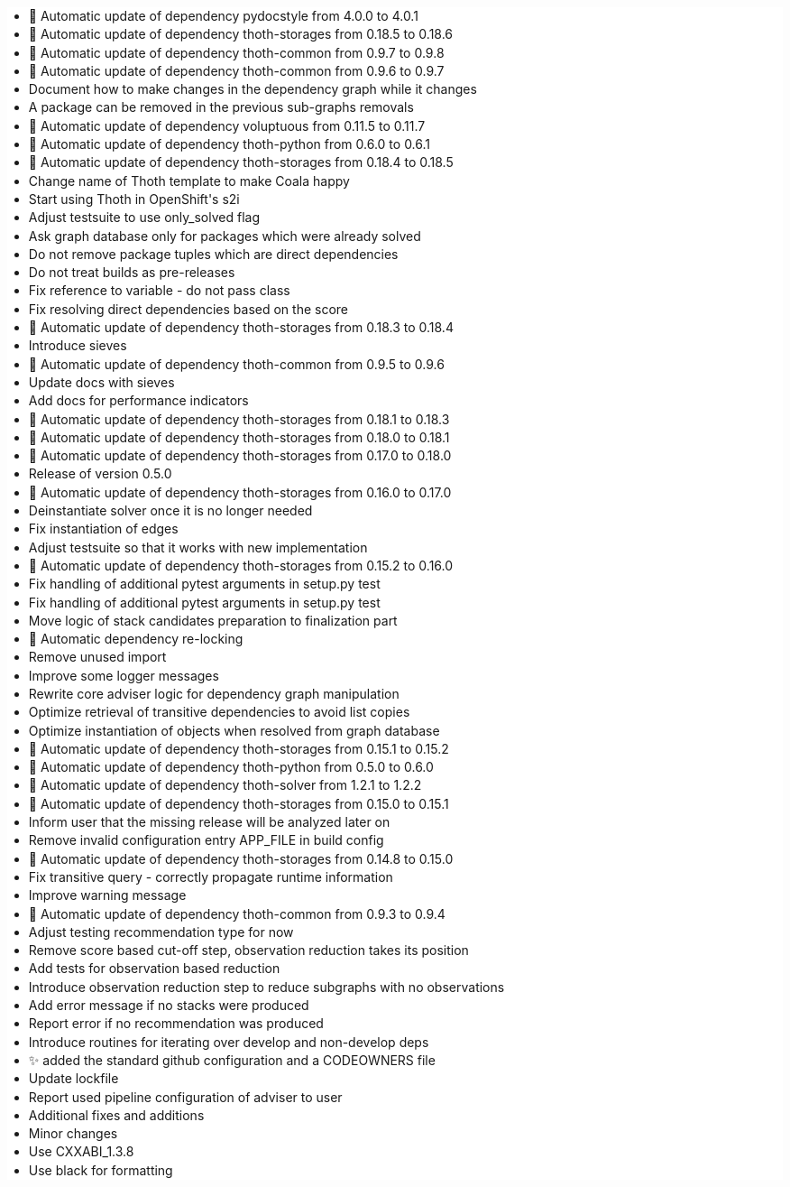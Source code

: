 * :pushpin: Automatic update of dependency pydocstyle from 4.0.0 to 4.0.1
* :pushpin: Automatic update of dependency thoth-storages from 0.18.5 to 0.18.6
* :pushpin: Automatic update of dependency thoth-common from 0.9.7 to 0.9.8
* :pushpin: Automatic update of dependency thoth-common from 0.9.6 to 0.9.7
* Document how to make changes in the dependency graph while it changes
* A package can be removed in the previous sub-graphs removals
* :pushpin: Automatic update of dependency voluptuous from 0.11.5 to 0.11.7
* :pushpin: Automatic update of dependency thoth-python from 0.6.0 to 0.6.1
* :pushpin: Automatic update of dependency thoth-storages from 0.18.4 to 0.18.5
* Change name of Thoth template to make Coala happy
* Start using Thoth in OpenShift's s2i
* Adjust testsuite to use only_solved flag
* Ask graph database only for packages which were already solved
* Do not remove package tuples which are direct dependencies
* Do not treat builds as pre-releases
* Fix reference to variable - do not pass class
* Fix resolving direct dependencies based on the score
* :pushpin: Automatic update of dependency thoth-storages from 0.18.3 to 0.18.4
* Introduce sieves
* :pushpin: Automatic update of dependency thoth-common from 0.9.5 to 0.9.6
* Update docs with sieves
* Add docs for performance indicators
* :pushpin: Automatic update of dependency thoth-storages from 0.18.1 to 0.18.3
* :pushpin: Automatic update of dependency thoth-storages from 0.18.0 to 0.18.1
* :pushpin: Automatic update of dependency thoth-storages from 0.17.0 to 0.18.0
* Release of version 0.5.0
* :pushpin: Automatic update of dependency thoth-storages from 0.16.0 to 0.17.0
* Deinstantiate solver once it is no longer needed
* Fix instantiation of edges
* Adjust testsuite so that it works with new implementation
* :pushpin: Automatic update of dependency thoth-storages from 0.15.2 to 0.16.0
* Fix handling of additional pytest arguments in setup.py test
* Fix handling of additional pytest arguments in setup.py test
* Move logic of stack candidates preparation to finalization part
* :pushpin: Automatic dependency re-locking
* Remove unused import
* Improve some logger messages
* Rewrite core adviser logic for dependency graph manipulation
* Optimize retrieval of transitive dependencies to avoid list copies
* Optimize instantiation of objects when resolved from graph database
* :pushpin: Automatic update of dependency thoth-storages from 0.15.1 to 0.15.2
* :pushpin: Automatic update of dependency thoth-python from 0.5.0 to 0.6.0
* :pushpin: Automatic update of dependency thoth-solver from 1.2.1 to 1.2.2
* :pushpin: Automatic update of dependency thoth-storages from 0.15.0 to 0.15.1
* Inform user that the missing release will be analyzed later on
* Remove invalid configuration entry APP_FILE in build config
* :pushpin: Automatic update of dependency thoth-storages from 0.14.8 to 0.15.0
* Fix transitive query - correctly propagate runtime information
* Improve warning message
* :pushpin: Automatic update of dependency thoth-common from 0.9.3 to 0.9.4
* Adjust testing recommendation type for now
* Remove score based cut-off step, observation reduction takes its position
* Add tests for observation based reduction
* Introduce observation reduction step to reduce subgraphs with no observations
* Add error message if no stacks were produced
* Report error if no recommendation was produced
* Introduce routines for iterating over develop and non-develop deps
* :sparkles: added the standard github configuration and a CODEOWNERS file
* Update lockfile
* Report used pipeline configuration of adviser to user
* Additional fixes and additions
* Minor changes
* Use CXXABI_1.3.8
* Use black for formatting